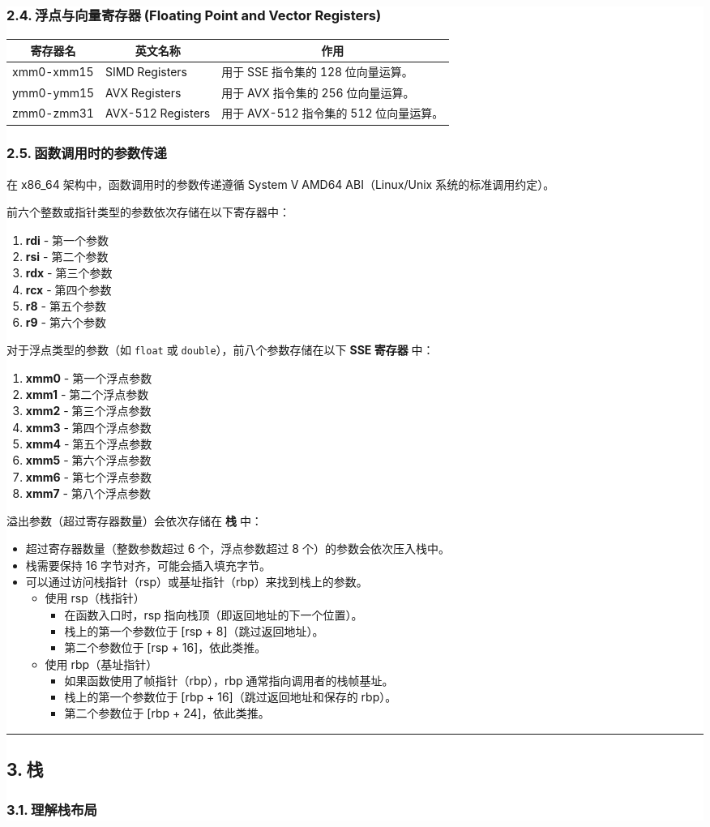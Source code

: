 ### 2.4. 浮点与向量寄存器 (Floating Point and Vector Registers)

| 寄存器名   | 英文名称          | 作用                                   |
| ---------- | ----------------- | -------------------------------------- |
| xmm0-xmm15 | SIMD Registers    | 用于 SSE 指令集的 128 位向量运算。     |
| ymm0-ymm15 | AVX Registers     | 用于 AVX 指令集的 256 位向量运算。     |
| zmm0-zmm31 | AVX-512 Registers | 用于 AVX-512 指令集的 512 位向量运算。 |

### 2.5. 函数调用时的参数传递

在 x86_64 架构中，函数调用时的参数传递遵循 System V AMD64 ABI（Linux/Unix 系统的标准调用约定）。

前六个整数或指针类型的参数依次存储在以下寄存器中：

1. **rdi** - 第一个参数
2. **rsi** - 第二个参数
3. **rdx** - 第三个参数
4. **rcx** - 第四个参数
5. **r8** - 第五个参数
6. **r9** - 第六个参数

对于浮点类型的参数（如 `float` 或 `double`），前八个参数存储在以下 **SSE 寄存器** 中：

1. **xmm0** - 第一个浮点参数
2. **xmm1** - 第二个浮点参数
3. **xmm2** - 第三个浮点参数
4. **xmm3** - 第四个浮点参数
5. **xmm4** - 第五个浮点参数
6. **xmm5** - 第六个浮点参数
7. **xmm6** - 第七个浮点参数
8. **xmm7** - 第八个浮点参数

溢出参数（超过寄存器数量）会依次存储在 **栈** 中：

- 超过寄存器数量（整数参数超过 6 个，浮点参数超过 8 个）的参数会依次压入栈中。
- 栈需要保持 16 字节对齐，可能会插入填充字节。
- 可以通过访问栈指针（rsp）或基址指针（rbp）来找到栈上的参数。
  - 使用 rsp（栈指针）
    - 在函数入口时，rsp 指向栈顶（即返回地址的下一个位置）。
    - 栈上的第一个参数位于 [rsp + 8]（跳过返回地址）。
    - 第二个参数位于 [rsp + 16]，依此类推。
  - 使用 rbp（基址指针）
    - 如果函数使用了帧指针（rbp），rbp 通常指向调用者的栈帧基址。
    - 栈上的第一个参数位于 [rbp + 16]（跳过返回地址和保存的 rbp）。
    - 第二个参数位于 [rbp + 24]，依此类推。

---

## 3. 栈

### 3.1. 理解栈布局
